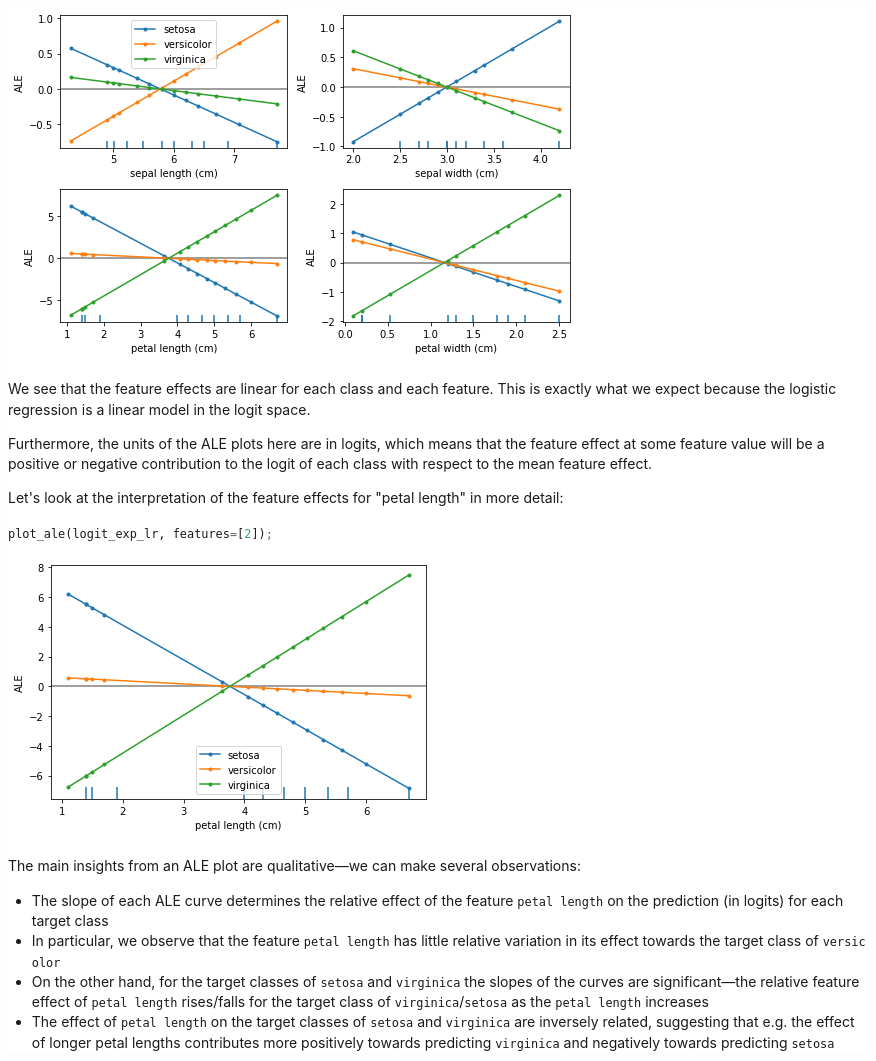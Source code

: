 ![png](../../.gitbook/assets/ale_classification_18_0.png)

We see that the feature effects are linear for each class and each feature. This is exactly what we expect because the logistic regression is a linear model in the logit space.

Furthermore, the units of the ALE plots here are in logits, which means that the feature effect at some feature value will be a positive or negative contribution to the logit of each class with respect to the mean feature effect.

Let's look at the interpretation of the feature effects for "petal length" in more detail:

```python
plot_ale(logit_exp_lr, features=[2]);
```

![png](../../.gitbook/assets/ale_classification_21_0.png)

The main insights from an ALE plot are qualitative—we can make several observations:

* The slope of each ALE curve determines the relative effect of the feature `petal length` on the prediction (in logits) for each target class
* In particular, we observe that the feature `petal length` has little relative variation in its effect towards the target class of `versicolor`
* On the other hand, for the target classes of `setosa` and `virginica` the slopes of the curves are significant—the relative feature effect of `petal length` rises/falls for the target class of `virginica`/`setosa` as the `petal length` increases
* The effect of `petal length` on the target classes of `setosa` and `virginica` are inversely related, suggesting that e.g. the effect of longer petal lengths contributes more positively towards predicting `virginica` and negatively towards predicting `setosa`
